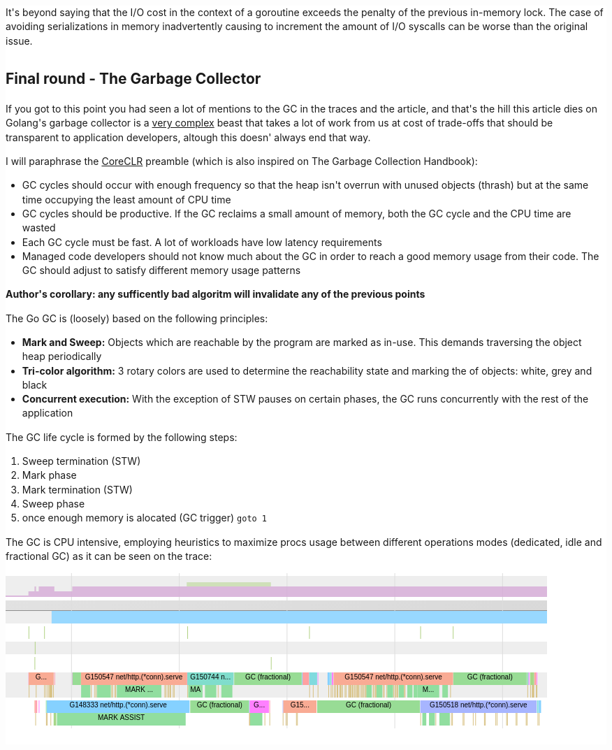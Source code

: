 It's beyond saying that the I/O cost in the context of a goroutine exceeds the penalty of the previous in-memory lock. The case of avoiding serializations in memory inadvertently causing to increment the amount of I/O syscalls can be worse than the original issue.

## Final round - The Garbage Collector 
If you got to this point you had seen a lot of mentions to the GC in the traces and the article, and that's the hill this article dies on
Golang's garbage collector is a [very complex](https://golang.org/src/runtime/mgc.go) beast that takes a lot of work from us at cost of trade-offs that should be transparent to application developers, altough this doesn' always end that way.

I will paraphrase the [CoreCLR](https://github.com/dotnet/coreclr/blob/master/Documentation/botr/garbage-collection.md#goals-of-the-gc) preamble (which is also inspired on The Garbage Collection Handbook):
* GC cycles should occur with enough frequency so that the heap isn't overrun with unused objects (thrash) but at the same time occupying the least amount of CPU time
* GC cycles should be productive. If the GC reclaims a small amount of memory, both the GC cycle and the CPU time are wasted
* Each GC cycle must be fast. A lot of workloads have low latency requirements
* Managed code developers should not know much about the GC in order to reach a good memory usage from their code. The GC should adjust to satisfy different memory usage patterns

__Author's corollary: any sufficently bad algoritm will invalidate any of the previous points__

The Go GC is (loosely) based on the following principles:
* **Mark and Sweep:** Objects which are reachable by the program are marked as in-use. This demands traversing the object heap periodically
* **Tri-color algorithm:** 3 rotary colors are used to determine the reachability state and marking the of objects: white, grey and black
* **Concurrent execution:** With the exception of STW pauses on certain phases, the GC runs concurrently with the rest of the application

The GC life cycle is formed by the following steps:
1. Sweep termination (STW)
2. Mark phase
3. Mark termination (STW)
4. Sweep phase
5. once enough memory is alocated (GC trigger) `goto 1`


The GC is CPU intensive, employing heuristics to maximize procs usage between different operations modes (dedicated, idle and fractional GC) as it can be seen on the trace:

![10.png](10.png)
